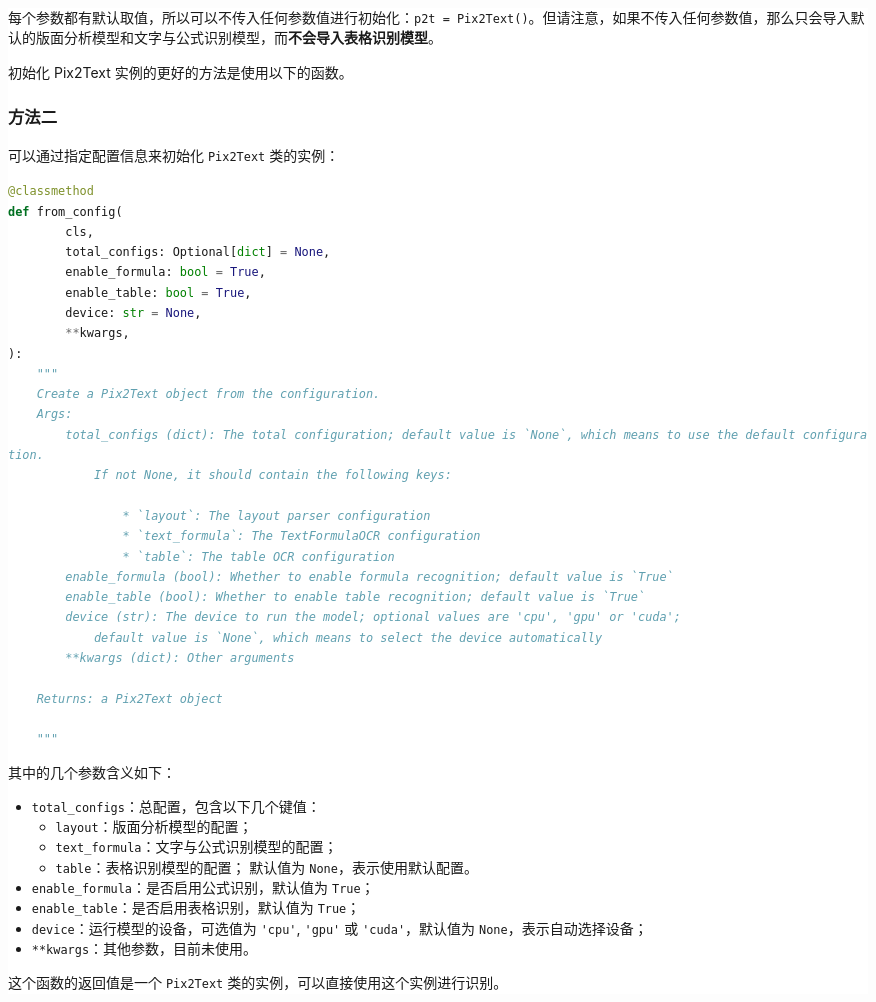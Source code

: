 
每个参数都有默认取值，所以可以不传入任何参数值进行初始化：`p2t = Pix2Text()`。但请注意，如果不传入任何参数值，那么只会导入默认的版面分析模型和文字与公式识别模型，而**不会导入表格识别模型**。

初始化 Pix2Text 实例的更好的方法是使用以下的函数。

### 方法二
可以通过指定配置信息来初始化 `Pix2Text` 类的实例：

```python
@classmethod
def from_config(
		cls,
		total_configs: Optional[dict] = None,
		enable_formula: bool = True,
		enable_table: bool = True,
		device: str = None,
		**kwargs,
):
	"""
    Create a Pix2Text object from the configuration.
    Args:
        total_configs (dict): The total configuration; default value is `None`, which means to use the default configuration.
            If not None, it should contain the following keys:

                * `layout`: The layout parser configuration
                * `text_formula`: The TextFormulaOCR configuration
                * `table`: The table OCR configuration
        enable_formula (bool): Whether to enable formula recognition; default value is `True`
        enable_table (bool): Whether to enable table recognition; default value is `True`
        device (str): The device to run the model; optional values are 'cpu', 'gpu' or 'cuda';
            default value is `None`, which means to select the device automatically
        **kwargs (dict): Other arguments

    Returns: a Pix2Text object

    """
```

其中的几个参数含义如下：

* `total_configs`：总配置，包含以下几个键值：
	- `layout`：版面分析模型的配置；
	- `text_formula`：文字与公式识别模型的配置；
	- `table`：表格识别模型的配置；
  默认值为 `None`，表示使用默认配置。
* `enable_formula`：是否启用公式识别，默认值为 `True`；
* `enable_table`：是否启用表格识别，默认值为 `True`；
* `device`：运行模型的设备，可选值为 `'cpu'`, `'gpu'` 或 `'cuda'`，默认值为 `None`，表示自动选择设备；
* `**kwargs`：其他参数，目前未使用。

这个函数的返回值是一个 `Pix2Text` 类的实例，可以直接使用这个实例进行识别。

